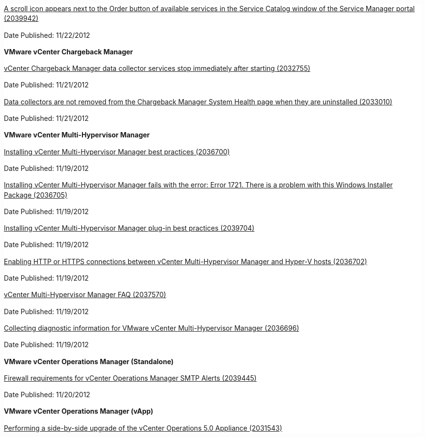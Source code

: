 <a href="http://kb.vmware.com/kb/2039942" target="_blank">A scroll icon appears next to the Order button of available services in the Service Catalog window of the Service Manager portal (2039942)</a>
  
Date Published: 11/22/2012

**VMware vCenter Chargeback Manager**
  
<a href="http://kb.vmware.com/kb/2032755" target="_blank">vCenter Chargeback Manager data collector services stop immediately after starting (2032755)</a>
  
Date Published: 11/21/2012
  
<a href="http://kb.vmware.com/kb/2033010" target="_blank">Data collectors are not removed from the Chargeback Manager System Health page when they are uninstalled (2033010)</a>
  
Date Published: 11/21/2012

**VMware vCenter Multi-Hypervisor Manager**
  
<a href="http://kb.vmware.com/kb/2036700" target="_blank">Installing vCenter Multi-Hypervisor Manager best practices (2036700)</a>
  
Date Published: 11/19/2012
  
<a href="http://kb.vmware.com/kb/2036705" target="_blank">Installing vCenter Multi-Hypervisor Manager fails with the error: Error 1721. There is a problem with this Windows Installer Package (2036705)</a>
  
Date Published: 11/19/2012
  
<a href="http://kb.vmware.com/kb/2039704" target="_blank">Installing vCenter Multi-Hypervisor Manager plug-in best practices (2039704)</a>
  
Date Published: 11/19/2012
  
<a href="http://kb.vmware.com/kb/2036702" target="_blank">Enabling HTTP or HTTPS connections between vCenter Multi-Hypervisor Manager and Hyper-V hosts (2036702)</a>
  
Date Published: 11/19/2012
  
<a href="http://kb.vmware.com/kb/2037570" target="_blank">vCenter Multi-Hypervisor Manager FAQ (2037570)</a>
  
Date Published: 11/19/2012
  
<a href="http://kb.vmware.com/kb/2036696" target="_blank">Collecting diagnostic information for VMware vCenter Multi-Hypervisor Manager (2036696)</a>
  
Date Published: 11/19/2012

**VMware vCenter Operations Manager (Standalone)**
  
<a href="http://kb.vmware.com/kb/2039445" target="_blank">Firewall requirements for vCenter Operations Manager SMTP Alerts (2039445)</a>
  
Date Published: 11/20/2012

**VMware vCenter Operations Manager (vApp)**
  
<a href="http://kb.vmware.com/kb/2031543" target="_blank">Performing a side-by-side upgrade of the vCenter Operations 5.0 Appliance (2031543)</a>
  